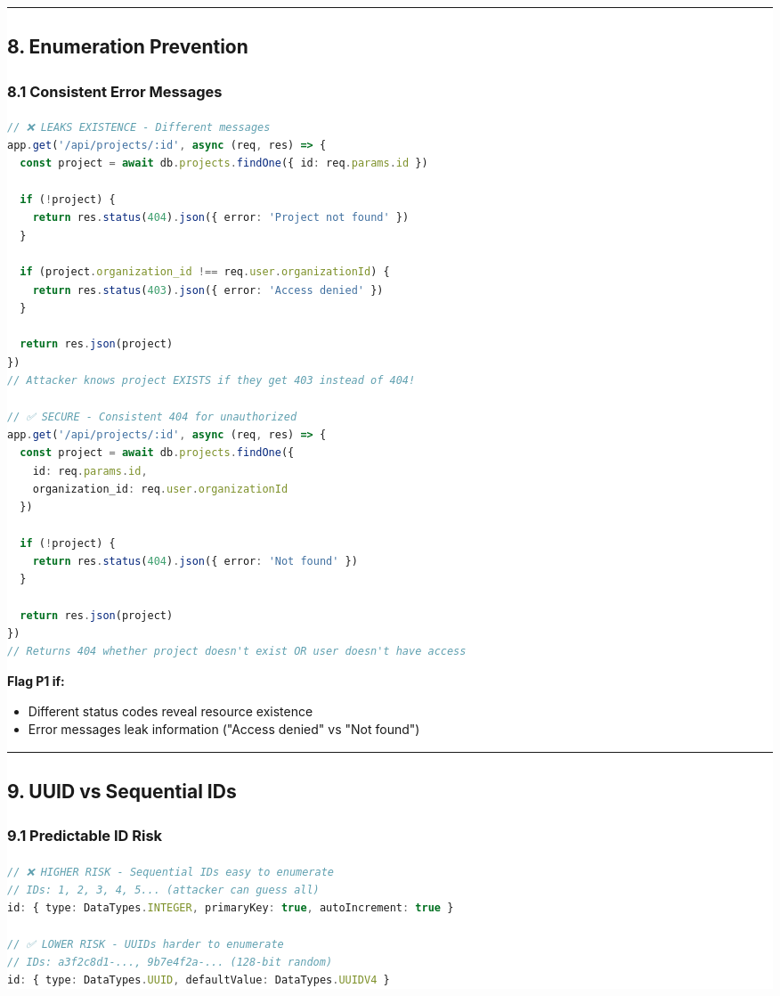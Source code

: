 
---

## 8. Enumeration Prevention

### 8.1 Consistent Error Messages

```typescript
// ❌ LEAKS EXISTENCE - Different messages
app.get('/api/projects/:id', async (req, res) => {
  const project = await db.projects.findOne({ id: req.params.id })

  if (!project) {
    return res.status(404).json({ error: 'Project not found' })
  }

  if (project.organization_id !== req.user.organizationId) {
    return res.status(403).json({ error: 'Access denied' })
  }

  return res.json(project)
})
// Attacker knows project EXISTS if they get 403 instead of 404!

// ✅ SECURE - Consistent 404 for unauthorized
app.get('/api/projects/:id', async (req, res) => {
  const project = await db.projects.findOne({
    id: req.params.id,
    organization_id: req.user.organizationId
  })

  if (!project) {
    return res.status(404).json({ error: 'Not found' })
  }

  return res.json(project)
})
// Returns 404 whether project doesn't exist OR user doesn't have access
```

**Flag P1 if:**
- Different status codes reveal resource existence
- Error messages leak information ("Access denied" vs "Not found")

---

## 9. UUID vs Sequential IDs

### 9.1 Predictable ID Risk

```typescript
// ❌ HIGHER RISK - Sequential IDs easy to enumerate
// IDs: 1, 2, 3, 4, 5... (attacker can guess all)
id: { type: DataTypes.INTEGER, primaryKey: true, autoIncrement: true }

// ✅ LOWER RISK - UUIDs harder to enumerate
// IDs: a3f2c8d1-..., 9b7e4f2a-... (128-bit random)
id: { type: DataTypes.UUID, defaultValue: DataTypes.UUIDV4 }
```
